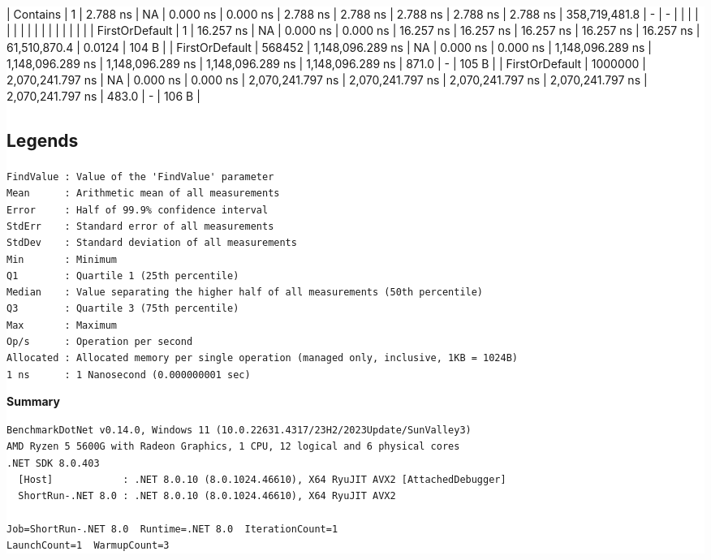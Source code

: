 | Contains       | 1         |         2.788 ns |    NA | 0.000 ns | 0.000 ns |         2.788 ns |         2.788 ns |         2.788 ns |         2.788 ns |         2.788 ns | 358,719,481.8 |      - |         - |
|                |           |                  |       |          |          |                  |                  |                  |                  |                  |               |        |           |
| FirstOrDefault | 1         |        16.257 ns |    NA | 0.000 ns | 0.000 ns |        16.257 ns |        16.257 ns |        16.257 ns |        16.257 ns |        16.257 ns |  61,510,870.4 | 0.0124 |     104 B |
| FirstOrDefault | 568452    | 1,148,096.289 ns |    NA | 0.000 ns | 0.000 ns | 1,148,096.289 ns | 1,148,096.289 ns | 1,148,096.289 ns | 1,148,096.289 ns | 1,148,096.289 ns |         871.0 |      - |     105 B |
| FirstOrDefault | 1000000   | 2,070,241.797 ns |    NA | 0.000 ns | 0.000 ns | 2,070,241.797 ns | 2,070,241.797 ns | 2,070,241.797 ns | 2,070,241.797 ns | 2,070,241.797 ns |         483.0 |      - |     106 B |

## Legends

```
FindValue : Value of the 'FindValue' parameter
Mean      : Arithmetic mean of all measurements
Error     : Half of 99.9% confidence interval
StdErr    : Standard error of all measurements
StdDev    : Standard deviation of all measurements
Min       : Minimum
Q1        : Quartile 1 (25th percentile)
Median    : Value separating the higher half of all measurements (50th percentile)
Q3        : Quartile 3 (75th percentile)
Max       : Maximum
Op/s      : Operation per second
Allocated : Allocated memory per single operation (managed only, inclusive, 1KB = 1024B)
1 ns      : 1 Nanosecond (0.000000001 sec)
```

**Summary**

```
BenchmarkDotNet v0.14.0, Windows 11 (10.0.22631.4317/23H2/2023Update/SunValley3)
AMD Ryzen 5 5600G with Radeon Graphics, 1 CPU, 12 logical and 6 physical cores
.NET SDK 8.0.403
  [Host]            : .NET 8.0.10 (8.0.1024.46610), X64 RyuJIT AVX2 [AttachedDebugger]
  ShortRun-.NET 8.0 : .NET 8.0.10 (8.0.1024.46610), X64 RyuJIT AVX2

Job=ShortRun-.NET 8.0  Runtime=.NET 8.0  IterationCount=1  
LaunchCount=1  WarmupCount=3  
```